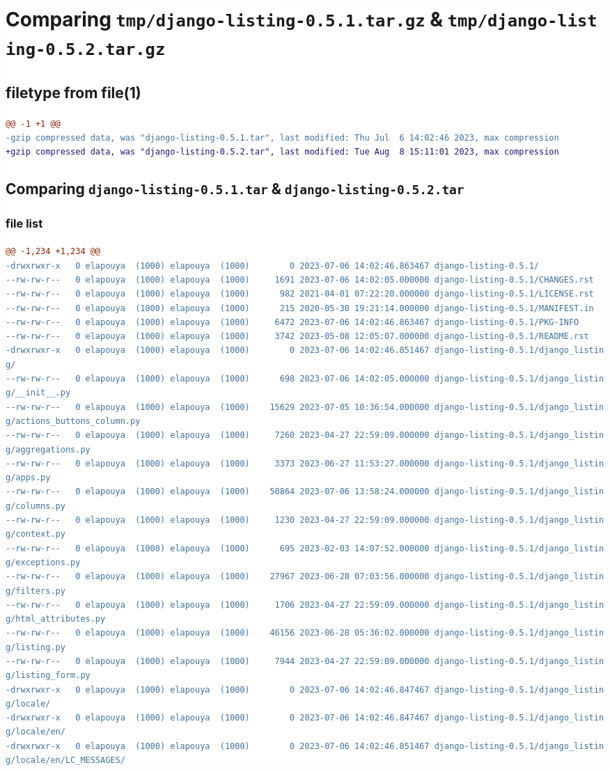 # Comparing `tmp/django-listing-0.5.1.tar.gz` & `tmp/django-listing-0.5.2.tar.gz`

## filetype from file(1)

```diff
@@ -1 +1 @@
-gzip compressed data, was "django-listing-0.5.1.tar", last modified: Thu Jul  6 14:02:46 2023, max compression
+gzip compressed data, was "django-listing-0.5.2.tar", last modified: Tue Aug  8 15:11:01 2023, max compression
```

## Comparing `django-listing-0.5.1.tar` & `django-listing-0.5.2.tar`

### file list

```diff
@@ -1,234 +1,234 @@
-drwxrwxr-x   0 elapouya  (1000) elapouya  (1000)        0 2023-07-06 14:02:46.863467 django-listing-0.5.1/
--rw-rw-r--   0 elapouya  (1000) elapouya  (1000)     1691 2023-07-06 14:02:05.000000 django-listing-0.5.1/CHANGES.rst
--rw-rw-r--   0 elapouya  (1000) elapouya  (1000)      982 2021-04-01 07:22:20.000000 django-listing-0.5.1/LICENSE.rst
--rw-rw-r--   0 elapouya  (1000) elapouya  (1000)      215 2020-05-30 19:21:14.000000 django-listing-0.5.1/MANIFEST.in
--rw-rw-r--   0 elapouya  (1000) elapouya  (1000)     6472 2023-07-06 14:02:46.863467 django-listing-0.5.1/PKG-INFO
--rw-rw-r--   0 elapouya  (1000) elapouya  (1000)     3742 2023-05-08 12:05:07.000000 django-listing-0.5.1/README.rst
-drwxrwxr-x   0 elapouya  (1000) elapouya  (1000)        0 2023-07-06 14:02:46.851467 django-listing-0.5.1/django_listing/
--rw-rw-r--   0 elapouya  (1000) elapouya  (1000)      698 2023-07-06 14:02:05.000000 django-listing-0.5.1/django_listing/__init__.py
--rw-rw-r--   0 elapouya  (1000) elapouya  (1000)    15629 2023-07-05 10:36:54.000000 django-listing-0.5.1/django_listing/actions_buttons_column.py
--rw-rw-r--   0 elapouya  (1000) elapouya  (1000)     7260 2023-04-27 22:59:09.000000 django-listing-0.5.1/django_listing/aggregations.py
--rw-rw-r--   0 elapouya  (1000) elapouya  (1000)     3373 2023-06-27 11:53:27.000000 django-listing-0.5.1/django_listing/apps.py
--rw-rw-r--   0 elapouya  (1000) elapouya  (1000)    50864 2023-07-06 13:58:24.000000 django-listing-0.5.1/django_listing/columns.py
--rw-rw-r--   0 elapouya  (1000) elapouya  (1000)     1230 2023-04-27 22:59:09.000000 django-listing-0.5.1/django_listing/context.py
--rw-rw-r--   0 elapouya  (1000) elapouya  (1000)      695 2023-02-03 14:07:52.000000 django-listing-0.5.1/django_listing/exceptions.py
--rw-rw-r--   0 elapouya  (1000) elapouya  (1000)    27967 2023-06-28 07:03:56.000000 django-listing-0.5.1/django_listing/filters.py
--rw-rw-r--   0 elapouya  (1000) elapouya  (1000)     1706 2023-04-27 22:59:09.000000 django-listing-0.5.1/django_listing/html_attributes.py
--rw-rw-r--   0 elapouya  (1000) elapouya  (1000)    46156 2023-06-28 05:36:02.000000 django-listing-0.5.1/django_listing/listing.py
--rw-rw-r--   0 elapouya  (1000) elapouya  (1000)     7944 2023-04-27 22:59:09.000000 django-listing-0.5.1/django_listing/listing_form.py
-drwxrwxr-x   0 elapouya  (1000) elapouya  (1000)        0 2023-07-06 14:02:46.847467 django-listing-0.5.1/django_listing/locale/
-drwxrwxr-x   0 elapouya  (1000) elapouya  (1000)        0 2023-07-06 14:02:46.847467 django-listing-0.5.1/django_listing/locale/en/
-drwxrwxr-x   0 elapouya  (1000) elapouya  (1000)        0 2023-07-06 14:02:46.851467 django-listing-0.5.1/django_listing/locale/en/LC_MESSAGES/
```